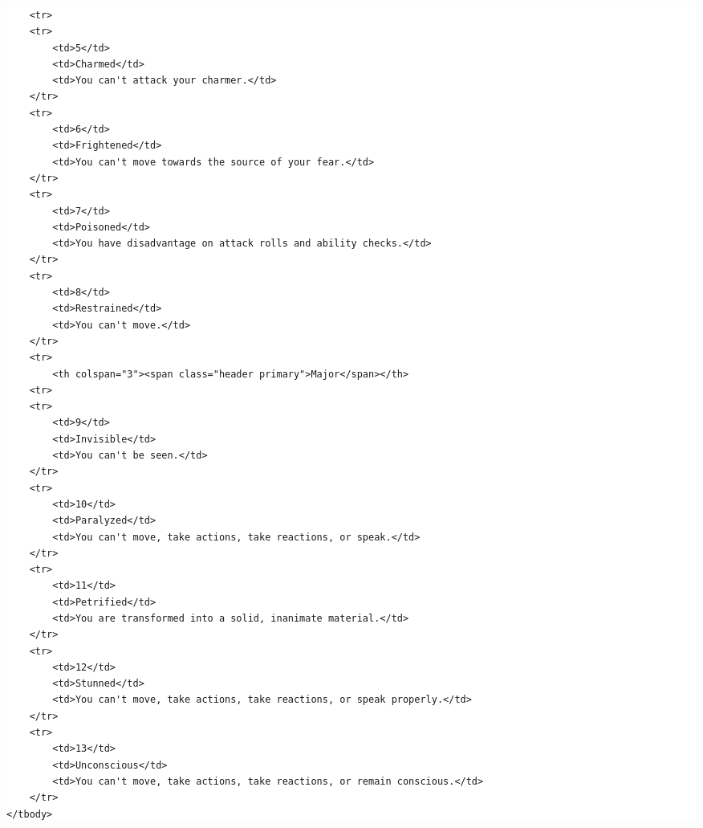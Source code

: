 		<tr>
		<tr>
			<td>5</td>
			<td>Charmed</td>
			<td>You can't attack your charmer.</td>
		</tr>
		<tr>
			<td>6</td>
			<td>Frightened</td>
			<td>You can't move towards the source of your fear.</td>
		</tr>
		<tr>
			<td>7</td>
			<td>Poisoned</td>
			<td>You have disadvantage on attack rolls and ability checks.</td>
		</tr>
		<tr>
			<td>8</td>
			<td>Restrained</td>
			<td>You can't move.</td>
		</tr>
		<tr>
			<th colspan="3"><span class="header primary">Major</span></th>
		<tr>
		<tr>
			<td>9</td>
			<td>Invisible</td>
			<td>You can't be seen.</td>
		</tr>
		<tr>
			<td>10</td>
			<td>Paralyzed</td>
			<td>You can't move, take actions, take reactions, or speak.</td>
		</tr>
		<tr>
			<td>11</td>
			<td>Petrified</td>
			<td>You are transformed into a solid, inanimate material.</td>
		</tr>
		<tr>
			<td>12</td>
			<td>Stunned</td>
			<td>You can't move, take actions, take reactions, or speak properly.</td>
		</tr>
		<tr>
			<td>13</td>
			<td>Unconscious</td>
			<td>You can't move, take actions, take reactions, or remain conscious.</td>
		</tr>
	</tbody>
</table>
